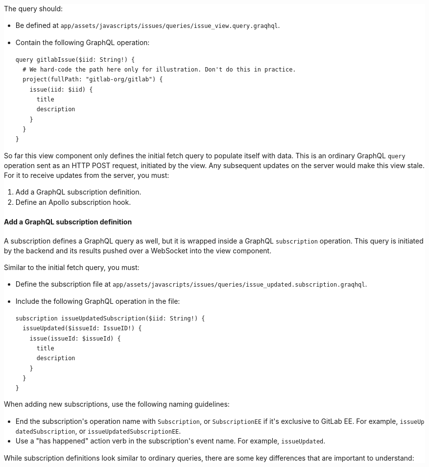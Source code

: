 The query should:

- Be defined at `app/assets/javascripts/issues/queries/issue_view.query.graqhql`.
- Contain the following GraphQL operation:

  ```plaintext
  query gitlabIssue($iid: String!) {
    # We hard-code the path here only for illustration. Don't do this in practice.
    project(fullPath: "gitlab-org/gitlab") {
      issue(iid: $iid) {
        title
        description
      }
    }
  }
  ```

So far this view component only defines the initial fetch query to populate itself with data.
This is an ordinary GraphQL `query` operation sent as an HTTP POST request, initiated by the view.
Any subsequent updates on the server would make this view stale. For it to receive updates from the server, you must:

1. Add a GraphQL subscription definition.
1. Define an Apollo subscription hook.

#### Add a GraphQL subscription definition

A subscription defines a GraphQL query as well, but it is wrapped inside a GraphQL `subscription` operation.
This query is initiated by the backend and its results pushed over a WebSocket into the view component.

Similar to the initial fetch query, you must:

- Define the subscription file at `app/assets/javascripts/issues/queries/issue_updated.subscription.graqhql`.
- Include the following GraphQL operation in the file:

  ```plaintext
  subscription issueUpdatedSubscription($iid: String!) {
    issueUpdated($issueId: IssueID!) {
      issue(issueId: $issueId) {
        title
        description
      }
    }
  }
  ```

When adding new subscriptions, use the following naming guidelines:

- End the subscription's operation name with `Subscription`, or `SubscriptionEE` if it's exclusive to GitLab EE.
  For example, `issueUpdatedSubscription`, or `issueUpdatedSubscriptionEE`.
- Use a "has happened" action verb in the subscription's event name. For example, `issueUpdated`.

While subscription definitions look similar to ordinary queries, there are some key differences that are important to understand:
